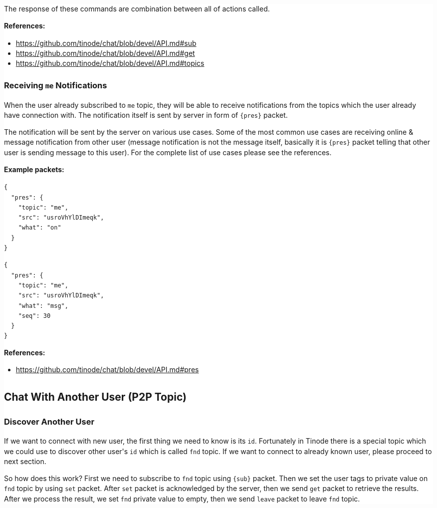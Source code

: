 The response of these commands are combination between all of actions called.

**References:**

- https://github.com/tinode/chat/blob/devel/API.md#sub
- https://github.com/tinode/chat/blob/devel/API.md#get
- https://github.com/tinode/chat/blob/devel/API.md#topics

### Receiving `me` Notifications

When the user already subscribed to `me` topic, they will be able to receive notifications from the topics which the user already have connection with. The notification itself is sent by server in form of `{pres}` packet.

The notification will be sent by the server on various use cases. Some of the most common use cases are receiving online & message notification from other user (message notification is not the message itself, basically it is `{pres}` packet telling that other user is sending message to this user). For the complete list of use cases please see the references.

**Example packets:**
```
{
  "pres": {
    "topic": "me",
    "src": "usroVhYlDImeqk",
    "what": "on"
  }
}
```

```
{
  "pres": {
    "topic": "me",
    "src": "usroVhYlDImeqk",
    "what": "msg",
    "seq": 30
  }
}
```

**References:**

- https://github.com/tinode/chat/blob/devel/API.md#pres

## Chat With Another User (P2P Topic)

### Discover Another User

If we want to connect with new user, the first thing we need to know is its `id`. Fortunately in Tinode there is a special topic which we could use to discover other user's `id` which is called `fnd` topic. If we want to connect to already known user, please proceed to next section.

So how does this work? First we need to subscribe to `fnd` topic using `{sub}` packet. Then we set the user tags to private value on `fnd` topic by using `set` packet. After `set` packet is acknowledged by the server, then we send `get` packet to retrieve the results. After we process the result, we set `fnd` private value to empty, then we send `leave` packet to leave `fnd` topic.
